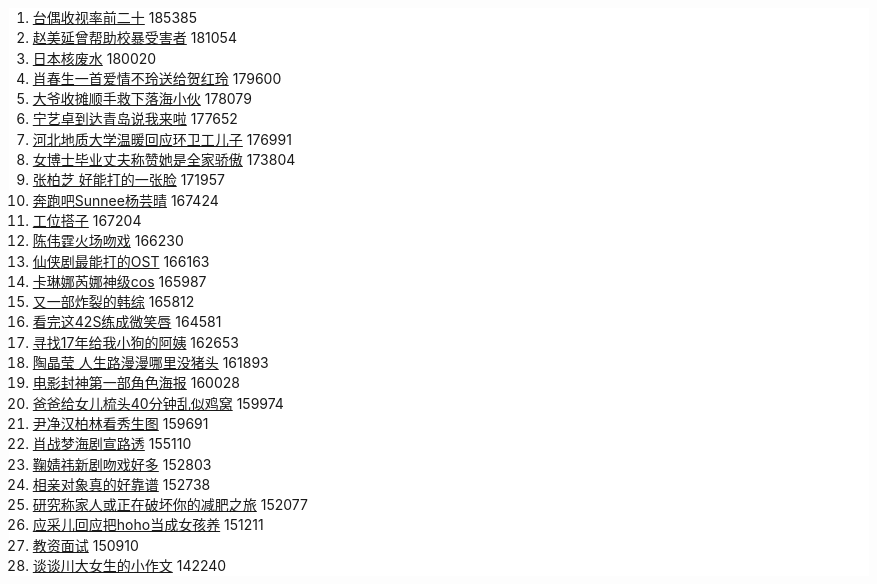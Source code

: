 1. [台偶收视率前二十](https://s.weibo.com/weibo?q=%23%E5%8F%B0%E5%81%B6%E6%94%B6%E8%A7%86%E7%8E%87%E5%89%8D%E4%BA%8C%E5%8D%81%23&t=31&band_rank=35&Refer=top) 185385
1. [赵美延曾帮助校暴受害者](https://s.weibo.com/weibo?q=%23%E8%B5%B5%E7%BE%8E%E5%BB%B6%E6%9B%BE%E5%B8%AE%E5%8A%A9%E6%A0%A1%E6%9A%B4%E5%8F%97%E5%AE%B3%E8%80%85%23&t=31&band_rank=42&Refer=top) 181054
1. [日本核废水](https://s.weibo.com/weibo?q=%E6%97%A5%E6%9C%AC%E6%A0%B8%E5%BA%9F%E6%B0%B4&t=31&band_rank=50&Refer=top) 180020
1. [肖春生一首爱情不玲送给贺红玲](https://s.weibo.com/weibo?q=%23%E8%82%96%E6%98%A5%E7%94%9F%E4%B8%80%E9%A6%96%E7%88%B1%E6%83%85%E4%B8%8D%E7%8E%B2%E9%80%81%E7%BB%99%E8%B4%BA%E7%BA%A2%E7%8E%B2%23&t=31&band_rank=35&Refer=top) 179600
1. [大爷收摊顺手救下落海小伙](https://s.weibo.com/weibo?q=%23%E5%A4%A7%E7%88%B7%E6%94%B6%E6%91%8A%E9%A1%BA%E6%89%8B%E6%95%91%E4%B8%8B%E8%90%BD%E6%B5%B7%E5%B0%8F%E4%BC%99%23&t=31&band_rank=44&Refer=top) 178079
1. [宁艺卓到达青岛说我来啦](https://s.weibo.com/weibo?q=%23%E5%AE%81%E8%89%BA%E5%8D%93%E5%88%B0%E8%BE%BE%E9%9D%92%E5%B2%9B%E8%AF%B4%E6%88%91%E6%9D%A5%E5%95%A6%23&t=31&band_rank=47&Refer=top) 177652
1. [河北地质大学温暖回应环卫工儿子](https://s.weibo.com/weibo?q=%23%E6%B2%B3%E5%8C%97%E5%9C%B0%E8%B4%A8%E5%A4%A7%E5%AD%A6%E6%B8%A9%E6%9A%96%E5%9B%9E%E5%BA%94%E7%8E%AF%E5%8D%AB%E5%B7%A5%E5%84%BF%E5%AD%90%23&t=31&band_rank=45&Refer=top) 176991
1. [女博士毕业丈夫称赞她是全家骄傲](https://s.weibo.com/weibo?q=%23%E5%A5%B3%E5%8D%9A%E5%A3%AB%E6%AF%95%E4%B8%9A%E4%B8%88%E5%A4%AB%E7%A7%B0%E8%B5%9E%E5%A5%B9%E6%98%AF%E5%85%A8%E5%AE%B6%E9%AA%84%E5%82%B2%23&t=31&band_rank=37&Refer=top) 173804
1. [张柏芝 好能打的一张脸](https://s.weibo.com/weibo?q=%E5%BC%A0%E6%9F%8F%E8%8A%9D%20%E5%A5%BD%E8%83%BD%E6%89%93%E7%9A%84%E4%B8%80%E5%BC%A0%E8%84%B8&t=31&band_rank=37&Refer=top) 171957
1. [奔跑吧Sunnee杨芸晴](https://s.weibo.com/weibo?q=%23%E5%A5%94%E8%B7%91%E5%90%A7Sunnee%E6%9D%A8%E8%8A%B8%E6%99%B4%23&t=31&band_rank=38&Refer=top) 167424
1. [工位搭子](https://s.weibo.com/weibo?q=%E5%B7%A5%E4%BD%8D%E6%90%AD%E5%AD%90&t=31&band_rank=46&Refer=top) 167204
1. [陈伟霆火场吻戏](https://s.weibo.com/weibo?q=%23%E9%99%88%E4%BC%9F%E9%9C%86%E7%81%AB%E5%9C%BA%E5%90%BB%E6%88%8F%23&t=31&band_rank=36&Refer=top) 166230
1. [仙侠剧最能打的OST](https://s.weibo.com/weibo?q=%23%E4%BB%99%E4%BE%A0%E5%89%A7%E6%9C%80%E8%83%BD%E6%89%93%E7%9A%84OST%23&t=31&band_rank=44&Refer=top) 166163
1. [卡琳娜芮娜神级cos](https://s.weibo.com/weibo?q=%23%E5%8D%A1%E7%90%B3%E5%A8%9C%E8%8A%AE%E5%A8%9C%E7%A5%9E%E7%BA%A7cos%23&t=31&band_rank=40&Refer=top) 165987
1. [又一部炸裂的韩综](https://s.weibo.com/weibo?q=%E5%8F%88%E4%B8%80%E9%83%A8%E7%82%B8%E8%A3%82%E7%9A%84%E9%9F%A9%E7%BB%BC&t=31&band_rank=39&Refer=top) 165812
1. [看完这42S练成微笑唇](https://s.weibo.com/weibo?q=%E7%9C%8B%E5%AE%8C%E8%BF%9942S%E7%BB%83%E6%88%90%E5%BE%AE%E7%AC%91%E5%94%87&t=31&band_rank=46&Refer=top) 164581
1. [寻找17年给我小狗的阿姨](https://s.weibo.com/weibo?q=%E5%AF%BB%E6%89%BE17%E5%B9%B4%E7%BB%99%E6%88%91%E5%B0%8F%E7%8B%97%E7%9A%84%E9%98%BF%E5%A7%A8&t=31&band_rank=50&Refer=top) 162653
1. [陶晶莹 人生路漫漫哪里没猪头](https://s.weibo.com/weibo?q=%E9%99%B6%E6%99%B6%E8%8E%B9%20%E4%BA%BA%E7%94%9F%E8%B7%AF%E6%BC%AB%E6%BC%AB%E5%93%AA%E9%87%8C%E6%B2%A1%E7%8C%AA%E5%A4%B4&t=31&band_rank=40&Refer=top) 161893
1. [电影封神第一部角色海报](https://s.weibo.com/weibo?q=%23%E7%94%B5%E5%BD%B1%E5%B0%81%E7%A5%9E%E7%AC%AC%E4%B8%80%E9%83%A8%E8%A7%92%E8%89%B2%E6%B5%B7%E6%8A%A5%23&t=31&band_rank=38&Refer=top) 160028
1. [爸爸给女儿梳头40分钟乱似鸡窝](https://s.weibo.com/weibo?q=%23%E7%88%B8%E7%88%B8%E7%BB%99%E5%A5%B3%E5%84%BF%E6%A2%B3%E5%A4%B440%E5%88%86%E9%92%9F%E4%B9%B1%E4%BC%BC%E9%B8%A1%E7%AA%9D%23&t=31&band_rank=45&Refer=top) 159974
1. [尹净汉柏林看秀生图](https://s.weibo.com/weibo?q=%23%E5%B0%B9%E5%87%80%E6%B1%89%E6%9F%8F%E6%9E%97%E7%9C%8B%E7%A7%80%E7%94%9F%E5%9B%BE%23&t=31&band_rank=48&Refer=top) 159691
1. [肖战梦海剧宣路透](https://s.weibo.com/weibo?q=%23%E8%82%96%E6%88%98%E6%A2%A6%E6%B5%B7%E5%89%A7%E5%AE%A3%E8%B7%AF%E9%80%8F%23&t=31&band_rank=42&Refer=top) 155110
1. [鞠婧祎新剧吻戏好多](https://s.weibo.com/weibo?q=%23%E9%9E%A0%E5%A9%A7%E7%A5%8E%E6%96%B0%E5%89%A7%E5%90%BB%E6%88%8F%E5%A5%BD%E5%A4%9A%23&t=31&band_rank=44&Refer=top) 152803
1. [相亲对象真的好靠谱](https://s.weibo.com/weibo?q=%23%E7%9B%B8%E4%BA%B2%E5%AF%B9%E8%B1%A1%E7%9C%9F%E7%9A%84%E5%A5%BD%E9%9D%A0%E8%B0%B1%23&t=31&band_rank=41&Refer=top) 152738
1. [研究称家人或正在破坏你的减肥之旅](https://s.weibo.com/weibo?q=%23%E7%A0%94%E7%A9%B6%E7%A7%B0%E5%AE%B6%E4%BA%BA%E6%88%96%E6%AD%A3%E5%9C%A8%E7%A0%B4%E5%9D%8F%E4%BD%A0%E7%9A%84%E5%87%8F%E8%82%A5%E4%B9%8B%E6%97%85%23&t=31&band_rank=43&Refer=top) 152077
1. [应采儿回应把hoho当成女孩养](https://s.weibo.com/weibo?q=%23%E5%BA%94%E9%87%87%E5%84%BF%E5%9B%9E%E5%BA%94%E6%8A%8Ahoho%E5%BD%93%E6%88%90%E5%A5%B3%E5%AD%A9%E5%85%BB%23&t=31&band_rank=42&Refer=top) 151211
1. [教资面试](https://s.weibo.com/weibo?q=%E6%95%99%E8%B5%84%E9%9D%A2%E8%AF%95&t=31&band_rank=46&Refer=top) 150910
1. [谈谈川大女生的小作文](https://s.weibo.com/weibo?q=%23%E8%B0%88%E8%B0%88%E5%B7%9D%E5%A4%A7%E5%A5%B3%E7%94%9F%E7%9A%84%E5%B0%8F%E4%BD%9C%E6%96%87%23&t=31&band_rank=50&Refer=top) 142240